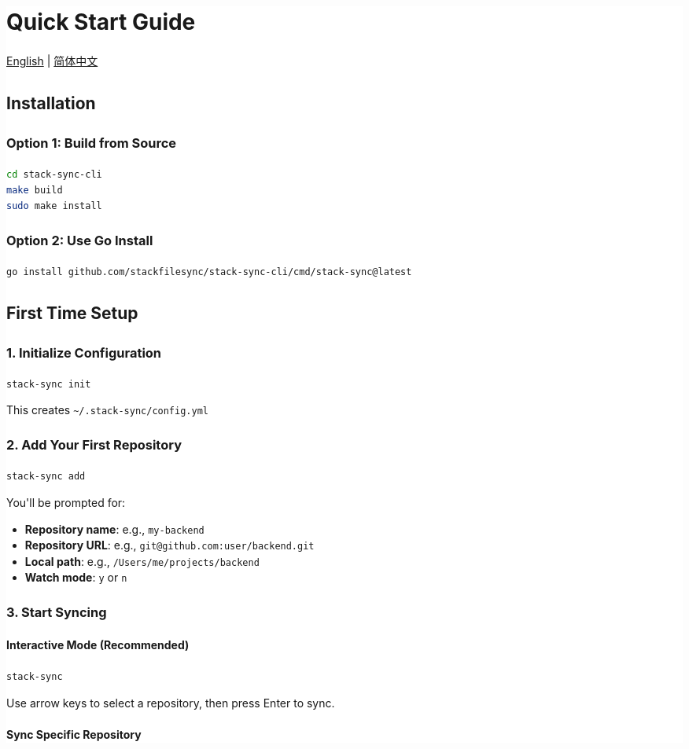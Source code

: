 # Quick Start Guide

[English](QUICKSTART.md) | [简体中文](QUICKSTART_CN.md)

## Installation

### Option 1: Build from Source

```bash
cd stack-sync-cli
make build
sudo make install
```

### Option 2: Use Go Install

```bash
go install github.com/stackfilesync/stack-sync-cli/cmd/stack-sync@latest
```

## First Time Setup

### 1. Initialize Configuration

```bash
stack-sync init
```

This creates `~/.stack-sync/config.yml`

### 2. Add Your First Repository

```bash
stack-sync add
```

You'll be prompted for:
- **Repository name**: e.g., `my-backend`
- **Repository URL**: e.g., `git@github.com:user/backend.git`
- **Local path**: e.g., `/Users/me/projects/backend`
- **Watch mode**: `y` or `n`

### 3. Start Syncing

#### Interactive Mode (Recommended)

```bash
stack-sync
```

Use arrow keys to select a repository, then press Enter to sync.

#### Sync Specific Repository
